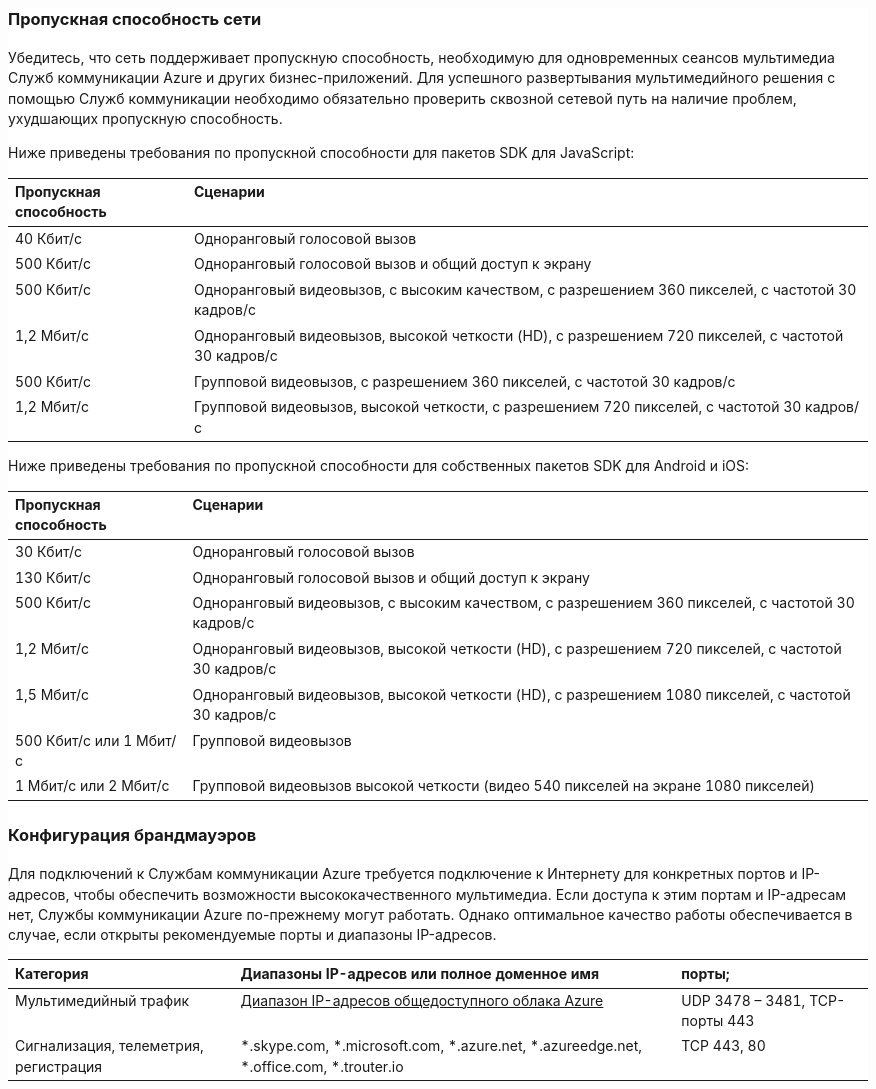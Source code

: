 ### <a name="network-bandwidth"></a>Пропускная способность сети

Убедитесь, что сеть поддерживает пропускную способность, необходимую для одновременных сеансов мультимедиа Служб коммуникации Azure и других бизнес-приложений. Для успешного развертывания мультимедийного решения с помощью Служб коммуникации необходимо обязательно проверить сквозной сетевой путь на наличие проблем, ухудшающих пропускную способность.

Ниже приведены требования по пропускной способности для пакетов SDK для JavaScript:

|Пропускная способность|Сценарии|
|:--|:--|
|40 Кбит/с|Одноранговый голосовой вызов|
|500 Кбит/с|Одноранговый голосовой вызов и общий доступ к экрану|
|500 Кбит/с|Одноранговый видеовызов, с высоким качеством, с разрешением 360 пикселей, с частотой 30 кадров/с|
|1,2 Мбит/с|Одноранговый видеовызов, высокой четкости (HD), с разрешением 720 пикселей, с частотой 30 кадров/с|
|500 Кбит/с|Групповой видеовызов, с разрешением 360 пикселей, с частотой 30 кадров/с|
|1,2 Мбит/с|Групповой видеовызов, высокой четкости, с разрешением 720 пикселей, с частотой 30 кадров/с| 

Ниже приведены требования по пропускной способности для собственных пакетов SDK для Android и iOS:

|Пропускная способность|Сценарии|
|:--|:--|
|30 Кбит/с|Одноранговый голосовой вызов |
|130 Кбит/с|Одноранговый голосовой вызов и общий доступ к экрану|
|500 Кбит/с|Одноранговый видеовызов, с высоким качеством, с разрешением 360 пикселей, с частотой 30 кадров/с|
|1,2 Мбит/с|Одноранговый видеовызов, высокой четкости (HD), с разрешением 720 пикселей, с частотой 30 кадров/с|
|1,5 Мбит/с|Одноранговый видеовызов, высокой четкости (HD), с разрешением 1080 пикселей, с частотой 30 кадров/с |
|500 Кбит/с или 1 Мбит/с|Групповой видеовызов|
|1 Мбит/с или 2 Мбит/с|Групповой видеовызов высокой четкости (видео 540 пикселей на экране 1080 пикселей)|

### <a name="firewalls-configuration"></a>Конфигурация брандмауэров

Для подключений к Службам коммуникации Azure требуется подключение к Интернету для конкретных портов и IP-адресов, чтобы обеспечить возможности высококачественного мультимедиа. Если доступа к этим портам и IP-адресам нет, Службы коммуникации Azure по-прежнему могут работать. Однако оптимальное качество работы обеспечивается в случае, если открыты рекомендуемые порты и диапазоны IP-адресов.

| Категория | Диапазоны IP-адресов или полное доменное имя | порты; | 
| :-- | :-- | :-- |
| Мультимедийный трафик | [Диапазон IP-адресов общедоступного облака Azure](https://www.microsoft.com/download/confirmation.aspx?id=56519) | UDP 3478 – 3481, TCP-порты 443 |
| Сигнализация, телеметрия, регистрация| *.skype.com, *.microsoft.com, *.azure.net, *.azureedge.net, *.office.com, *.trouter.io | TCP 443, 80 |
